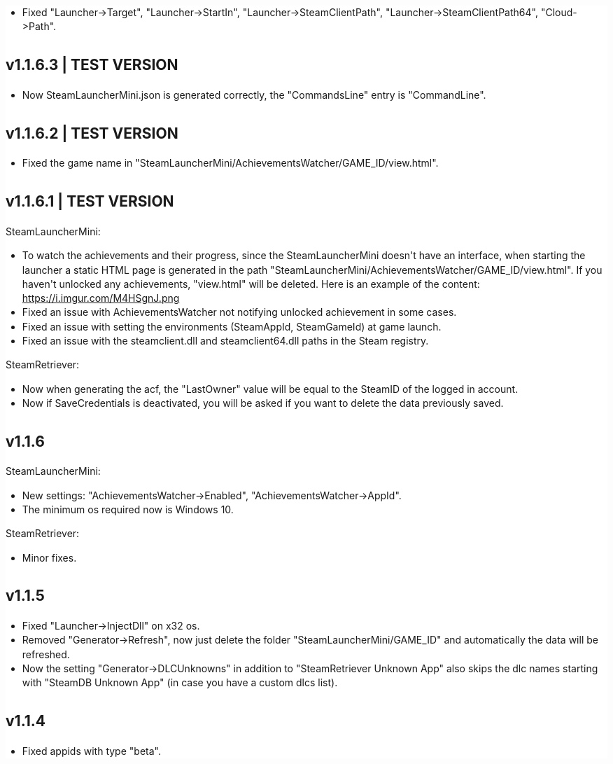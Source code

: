 - Fixed "Launcher->Target", "Launcher->StartIn", "Launcher->SteamClientPath", "Launcher->SteamClientPath64", "Cloud->Path".

## v1.1.6.3 | TEST VERSION

- Now SteamLauncherMini.json is generated correctly, the "CommandsLine" entry is "CommandLine".

## v1.1.6.2 | TEST VERSION

- Fixed the game name in "SteamLauncherMini/AchievementsWatcher/GAME_ID/view.html".

## v1.1.6.1 | TEST VERSION

SteamLauncherMini:

- To watch the achievements and their progress, since the SteamLauncherMini doesn't have an interface, when starting the launcher a static HTML page is generated in the path "SteamLauncherMini/AchievementsWatcher/GAME_ID/view.html". If you haven't unlocked any achievements, "view.html" will be deleted. Here is an example of the content: https://i.imgur.com/M4HSgnJ.png
- Fixed an issue with AchievementsWatcher not notifying unlocked achievement in some cases.
- Fixed an issue with setting the environments (SteamAppId, SteamGameId) at game launch.
- Fixed an issue with the steamclient.dll and steamclient64.dll paths in the Steam registry.

SteamRetriever:

- Now when generating the acf, the "LastOwner" value will be equal to the SteamID of the logged in account.
- Now if SaveCredentials is deactivated, you will be asked if you want to delete the data previously saved.

## v1.1.6

SteamLauncherMini:

- New settings: "AchievementsWatcher->Enabled", "AchievementsWatcher->AppId".
- The minimum os required now is Windows 10.

SteamRetriever:

- Minor fixes.

## v1.1.5

- Fixed "Launcher->InjectDll" on x32 os.
- Removed "Generator->Refresh", now just delete the folder "SteamLauncherMini/GAME_ID" and automatically the data will be refreshed.
- Now the setting "Generator->DLCUnknowns" in addition to "SteamRetriever Unknown App" also skips the dlc names starting with "SteamDB Unknown App" (in case you have a custom dlcs list).

## v1.1.4

- Fixed appids with type "beta".
